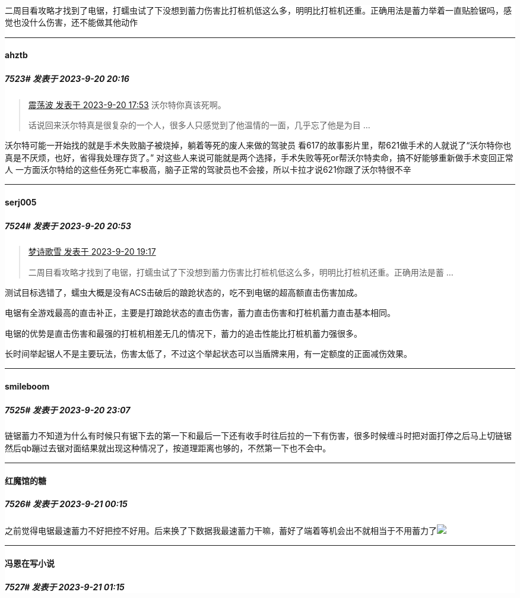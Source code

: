 二周目看攻略才找到了电锯，打蠕虫试了下没想到蓄力伤害比打桩机低这么多，明明比打桩机还重。正确用法是蓄力举着一直贴脸锯吗，感觉也没什么伤害，还不能做其他动作


*****

####  ahztb  
##### 7523#       发表于 2023-9-20 20:16

<blockquote><a href="httphttps://bbs.saraba1st.com/2b/forum.php?mod=redirect&amp;goto=findpost&amp;pid=62472637&amp;ptid=2109078" target="_blank">震荡波 发表于 2023-9-20 17:53</a>
沃尔特你真该死啊。

话说回来沃尔特真是很复杂的一个人，很多人只感觉到了他温情的一面，几乎忘了他是为目 ...</blockquote>
沃尔特可能一开始找的就是手术失败脑子被烧掉，躺着等死的废人来做的驾驶员
看617的故事影片里，帮621做手术的人就说了“沃尔特你也真是不厌烦，也好，省得我处理存货了。”
对这些人来说可能就是两个选择，手术失败等死or帮沃尔特卖命，搞不好能够重新做手术变回正常人
一方面沃尔特给的这些任务死亡率极高，脑子正常的驾驶员也不会接，所以卡拉才说621你跟了沃尔特很不辛


*****

####  serj005  
##### 7524#       发表于 2023-9-20 20:53

<blockquote><a href="httphttps://bbs.saraba1st.com/2b/forum.php?mod=redirect&amp;goto=findpost&amp;pid=62473606&amp;ptid=2109078" target="_blank">梦诗歌雪 发表于 2023-9-20 19:17</a>

二周目看攻略才找到了电锯，打蠕虫试了下没想到蓄力伤害比打桩机低这么多，明明比打桩机还重。正确用法是蓄 ...</blockquote>
测试目标选错了，蠕虫大概是没有ACS击破后的踉跄状态的，吃不到电锯的超高额直击伤害加成。

电锯有全游戏最高的直击补正，主要是打踉跄状态的直击伤害，蓄力直击伤害和打桩机蓄力直击基本相同。

电锯的优势是直击伤害和最强的打桩机相差无几的情况下，蓄力的追击性能比打桩机蓄力强很多。

长时间举起锯人不是主要玩法，伤害太低了，不过这个举起状态可以当盾牌来用，有一定额度的正面减伤效果。


*****

####  smileboom  
##### 7525#       发表于 2023-9-20 23:07

链锯蓄力不知道为什么有时候只有锯下去的第一下和最后一下还有收手时往后拉的一下有伤害，很多时候缠斗时把对面打停之后马上切链锯然后qb蹦过去锯对面结果就出现这种情况了，按道理距离也够的，不然第一下也不会中。


*****

####  红魔馆的糖  
##### 7526#       发表于 2023-9-21 00:15

之前觉得电锯最速蓄力不好把控不好用。后来换了下数据我最速蓄力干嘛，蓄好了端着等机会出不就相当于不用蓄力了<img src="https://static.saraba1st.com/image/smiley/face2017/037.png" referrerpolicy="no-referrer">


*****

####  冯恩在写小说  
##### 7527#       发表于 2023-9-21 01:15
